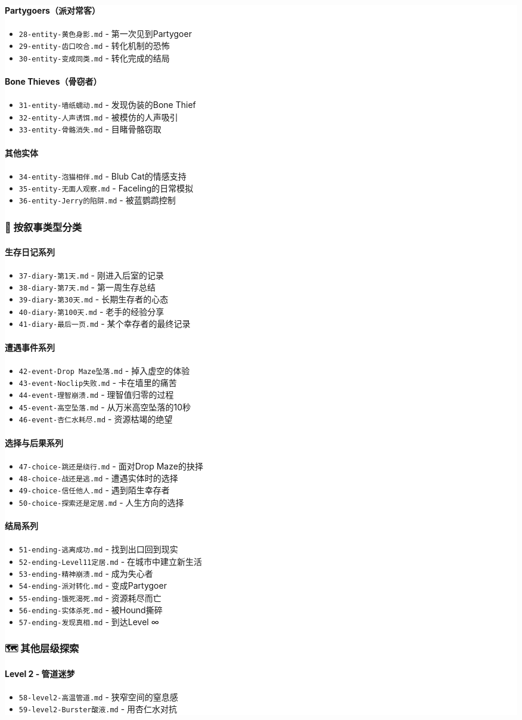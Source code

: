 #### Partygoers（派对常客）
- `28-entity-黄色身影.md` - 第一次见到Partygoer
- `29-entity-齿口咬合.md` - 转化机制的恐怖
- `30-entity-变成同类.md` - 转化完成的结局

#### Bone Thieves（骨窃者）
- `31-entity-墙纸蠕动.md` - 发现伪装的Bone Thief
- `32-entity-人声诱饵.md` - 被模仿的人声吸引
- `33-entity-骨骼消失.md` - 目睹骨骼窃取

#### 其他实体
- `34-entity-泡猫相伴.md` - Blub Cat的情感支持
- `35-entity-无面人观察.md` - Faceling的日常模拟
- `36-entity-Jerry的陷阱.md` - 被蓝鹦鹉控制

### 📖 按叙事类型分类

#### 生存日记系列
- `37-diary-第1天.md` - 刚进入后室的记录
- `38-diary-第7天.md` - 第一周生存总结
- `39-diary-第30天.md` - 长期生存者的心态
- `40-diary-第100天.md` - 老手的经验分享
- `41-diary-最后一页.md` - 某个幸存者的最终记录

#### 遭遇事件系列
- `42-event-Drop Maze坠落.md` - 掉入虚空的体验
- `43-event-Noclip失败.md` - 卡在墙里的痛苦
- `44-event-理智崩溃.md` - 理智值归零的过程
- `45-event-高空坠落.md` - 从万米高空坠落的10秒
- `46-event-杏仁水耗尽.md` - 资源枯竭的绝望

#### 选择与后果系列
- `47-choice-跳还是绕行.md` - 面对Drop Maze的抉择
- `48-choice-战还是逃.md` - 遭遇实体时的选择
- `49-choice-信任他人.md` - 遇到陌生幸存者
- `50-choice-探索还是定居.md` - 人生方向的选择

#### 结局系列
- `51-ending-逃离成功.md` - 找到出口回到现实
- `52-ending-Level11定居.md` - 在城市中建立新生活
- `53-ending-精神崩溃.md` - 成为失心者
- `54-ending-派对转化.md` - 变成Partygoer
- `55-ending-饿死渴死.md` - 资源耗尽而亡
- `56-ending-实体杀死.md` - 被Hound撕碎
- `57-ending-发现真相.md` - 到达Level ∞

### 🗺️ 其他层级探索

#### Level 2 - 管道迷梦
- `58-level2-高温管道.md` - 狭窄空间的窒息感
- `59-level2-Burster酸液.md` - 用杏仁水对抗
